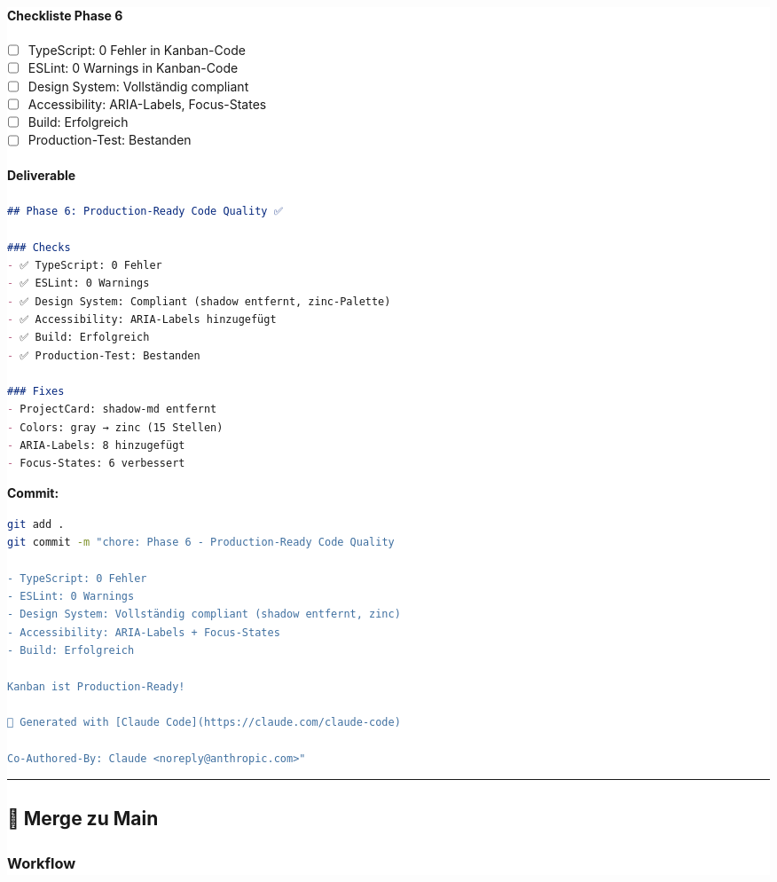 #### Checkliste Phase 6

- [ ] TypeScript: 0 Fehler in Kanban-Code
- [ ] ESLint: 0 Warnings in Kanban-Code
- [ ] Design System: Vollständig compliant
- [ ] Accessibility: ARIA-Labels, Focus-States
- [ ] Build: Erfolgreich
- [ ] Production-Test: Bestanden

#### Deliverable

```markdown
## Phase 6: Production-Ready Code Quality ✅

### Checks
- ✅ TypeScript: 0 Fehler
- ✅ ESLint: 0 Warnings
- ✅ Design System: Compliant (shadow entfernt, zinc-Palette)
- ✅ Accessibility: ARIA-Labels hinzugefügt
- ✅ Build: Erfolgreich
- ✅ Production-Test: Bestanden

### Fixes
- ProjectCard: shadow-md entfernt
- Colors: gray → zinc (15 Stellen)
- ARIA-Labels: 8 hinzugefügt
- Focus-States: 6 verbessert
```

**Commit:**
```bash
git add .
git commit -m "chore: Phase 6 - Production-Ready Code Quality

- TypeScript: 0 Fehler
- ESLint: 0 Warnings
- Design System: Vollständig compliant (shadow entfernt, zinc)
- Accessibility: ARIA-Labels + Focus-States
- Build: Erfolgreich

Kanban ist Production-Ready!

🤖 Generated with [Claude Code](https://claude.com/claude-code)

Co-Authored-By: Claude <noreply@anthropic.com>"
```

---

## 🔄 Merge zu Main

### Workflow
